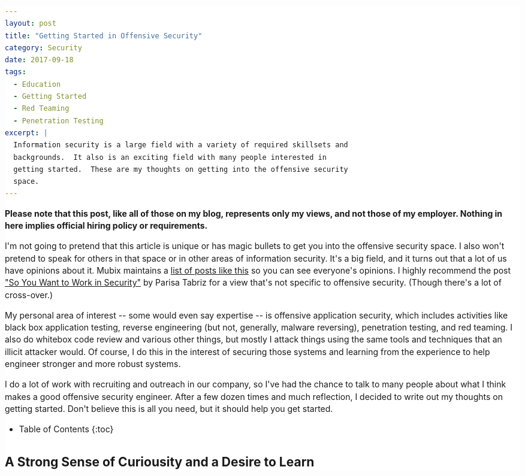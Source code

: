 ```yaml
---
layout: post
title: "Getting Started in Offensive Security"
category: Security
date: 2017-09-18
tags:
  - Education
  - Getting Started
  - Red Teaming
  - Penetration Testing
excerpt: |
  Information security is a large field with a variety of required skillsets and
  backgrounds.  It also is an exciting field with many people interested in
  getting started.  These are my thoughts on getting into the offensive security
  space.
---
```


**Please note that this post, like all of those on my blog, represents only my
views, and not those of my employer.  Nothing in here implies official hiring
policy or requirements.**

I'm not going to pretend that this article is unique or has magic bullets to get
you into the offensive security space.  I also won't pretend to speak for others
in that space or in other areas of information security.  It's a big field, and
it turns out that a lot of us have opinions about it.  Mubix maintains a
[list of posts like this](https://gist.github.com/mubix/5737a066c8845d25721ec4bf3139fd31)
so you can see everyone's opinions.  I highly recommend the post ["So You Want
to Work in Security"](https://medium.freecodecamp.org/so-you-want-to-work-in-security-bc6c10157d23)
by Parisa Tabriz for a view that's not specific to offensive security.  (Though
there's a lot of cross-over.)

My personal area of interest -- some would even say expertise -- is offensive
application security, which includes activities like black box application
testing, reverse engineering (but not, generally, malware reversing),
penetration testing, and red teaming.  I also do whitebox code review and
various other things, but mostly I attack things using the same tools and
techniques that an illicit attacker would.  Of course, I do this in the interest
of securing those systems and learning from the experience to help engineer
stronger and more robust systems.

I do a lot of work with recruiting and outreach in our company, so I've had the
chance to talk to many people about what I think makes a good offensive security
engineer.  After a few dozen times and much reflection, I decided to write out
my thoughts on getting started.  Don't believe this is all you need, but it
should help you get started.

* Table of Contents
{:toc}

## A Strong Sense of Curiousity and a Desire to Learn ##
